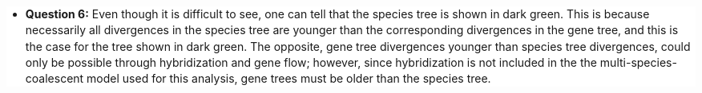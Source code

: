 
<a name="q6"></a>

* **Question 6:** Even though it is difficult to see, one can tell that the species tree is shown in dark green. This is because necessarily all divergences in the species tree are younger than the corresponding divergences in the gene tree, and this is the case for the tree shown in dark green. The opposite, gene tree divergences younger than species tree divergences, could only be possible through hybridization and gene flow; however, since hybridization is not included in the the multi-species-coalescent model used for this analysis, gene trees must be older than the species tree.